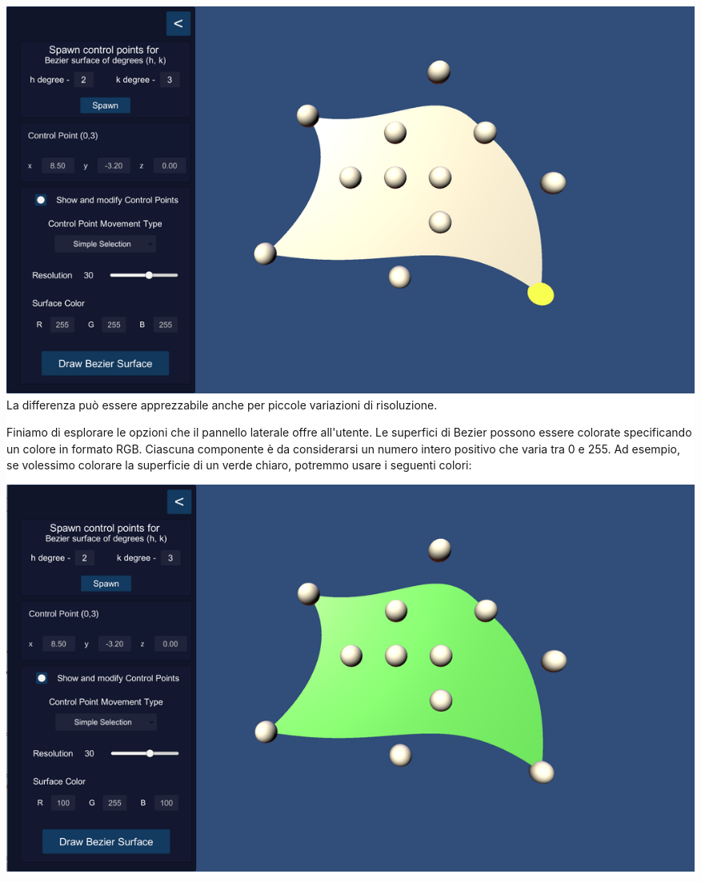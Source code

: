 <img class='infoimage' src="assets/images/FirstSurfaceResolution30.png">
<div class='infoimageoverlay'>
<div class='infoimagetext'>La differenza può essere apprezzabile anche per piccole variazioni di risoluzione.
</div></div></div>

Finiamo di esplorare le opzioni che il pannello laterale offre all'utente.
Le superfici di Bezier possono essere colorate specificando un colore in formato RGB. Ciascuna componente è da considerarsi un numero intero positivo che varia tra 0 e 255. Ad esempio, se volessimo colorare la superficie di un verde chiaro, potremmo usare i seguenti colori:

<div class='infoimagecontainer'>
<img class='infoimage' src="assets/images/ChangeColor.png">
<div class='infoimageoverlay'>